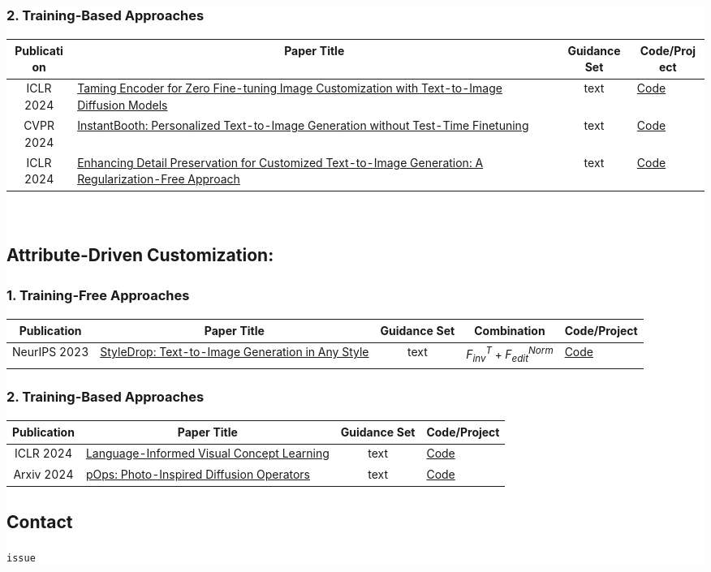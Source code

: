 

   
  

  

### 2. Training-Based Approaches
| Publication |    Paper Title     |    Guidance Set    | Code/Project                                                 |
|:----:|-----------------------------------------------------------------------------------------------------------------------|:---------------:|--------------------------------------------------------------|
|ICLR 2024  |  [Taming Encoder for Zero Fine-tuning Image Customization with Text-to-Image Diffusion Models](https://arxiv.org/abs/2304.02642) |  text  | [Code]()|
| CVPR 2024 | [InstantBooth: Personalized Text-to-Image Generation without Test-Time Finetuning](https://arxiv.org/abs/2304.03411) |  text  | [Code](https://jshi31.github.io/InstantBooth/)|
|ICLR 2024  | [Enhancing Detail Preservation for Customized Text-to-Image Generation: A Regularization-Free Approach](https://github.com/drboog/ProFusion)  |  text  | [Code]()|



<br>


## Attribute-Driven Customization:
### 1. Training-Free Approaches
| Publication |    Paper Title     |    Guidance Set      | Combination                                                                                                            | Code/Project                                                 |
|:----:|-----------------------------------------------------------------------------------------------------------------------|:---------------:|:-------:|--------------------------------------------------------------|
| NeurIPS 2023 | [StyleDrop: Text-to-Image Generation in Any Style](https://arxiv.org/abs/2306.00983) |    text     | $F_{inv}^T+F_{edit}^{Norm}$  | [Code](https://styledrop.github.io/)|
 


### 2. Training-Based Approaches
| Publication |    Paper Title     |    Guidance Set    | Code/Project                                                 |
|:----:|-----------------------------------------------------------------------------------------------------------------------|:---------------:|--------------------------------------------------------------|
|ICLR 2024  | [Language-Informed Visual Concept Learning](https://arxiv.org/abs/2312.03587)  |  text  | [Code](https://cs.stanford.edu/~yzzhang/projects/concept-axes/)|
|Arxiv 2024  | [pOps: Photo-Inspired Diffusion Operators](https://arxiv.org/abs/2406.01300) |  text  | [Code](https://github.com/pOpsPaper/pOps)|


## Contact

```
issue
```
